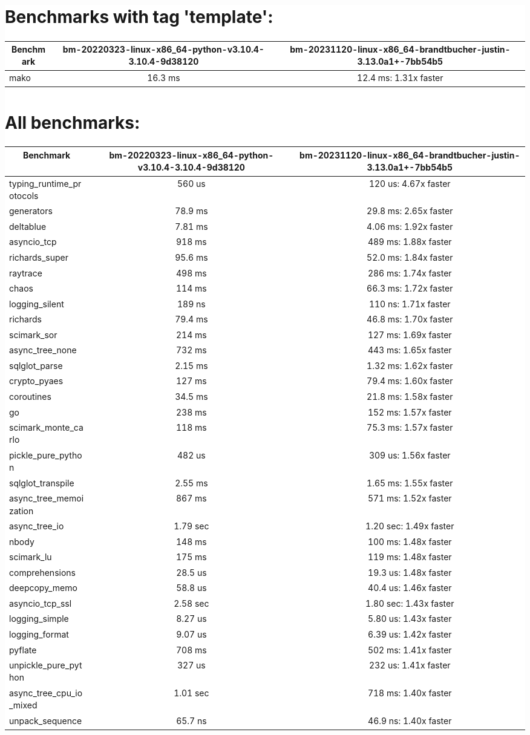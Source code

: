 Benchmarks with tag 'template':
===============================

| Benchmark | bm-20220323-linux-x86_64-python-v3.10.4-3.10.4-9d38120 | bm-20231120-linux-x86_64-brandtbucher-justin-3.13.0a1+-7bb54b5 |
|-----------|:------------------------------------------------------:|:--------------------------------------------------------------:|
| mako      | 16.3 ms                                                | 12.4 ms: 1.31x faster                                          |

All benchmarks:
===============

| Benchmark                | bm-20220323-linux-x86_64-python-v3.10.4-3.10.4-9d38120 | bm-20231120-linux-x86_64-brandtbucher-justin-3.13.0a1+-7bb54b5 |
|--------------------------|:------------------------------------------------------:|:--------------------------------------------------------------:|
| typing_runtime_protocols | 560 us                                                 | 120 us: 4.67x faster                                           |
| generators               | 78.9 ms                                                | 29.8 ms: 2.65x faster                                          |
| deltablue                | 7.81 ms                                                | 4.06 ms: 1.92x faster                                          |
| asyncio_tcp              | 918 ms                                                 | 489 ms: 1.88x faster                                           |
| richards_super           | 95.6 ms                                                | 52.0 ms: 1.84x faster                                          |
| raytrace                 | 498 ms                                                 | 286 ms: 1.74x faster                                           |
| chaos                    | 114 ms                                                 | 66.3 ms: 1.72x faster                                          |
| logging_silent           | 189 ns                                                 | 110 ns: 1.71x faster                                           |
| richards                 | 79.4 ms                                                | 46.8 ms: 1.70x faster                                          |
| scimark_sor              | 214 ms                                                 | 127 ms: 1.69x faster                                           |
| async_tree_none          | 732 ms                                                 | 443 ms: 1.65x faster                                           |
| sqlglot_parse            | 2.15 ms                                                | 1.32 ms: 1.62x faster                                          |
| crypto_pyaes             | 127 ms                                                 | 79.4 ms: 1.60x faster                                          |
| coroutines               | 34.5 ms                                                | 21.8 ms: 1.58x faster                                          |
| go                       | 238 ms                                                 | 152 ms: 1.57x faster                                           |
| scimark_monte_carlo      | 118 ms                                                 | 75.3 ms: 1.57x faster                                          |
| pickle_pure_python       | 482 us                                                 | 309 us: 1.56x faster                                           |
| sqlglot_transpile        | 2.55 ms                                                | 1.65 ms: 1.55x faster                                          |
| async_tree_memoization   | 867 ms                                                 | 571 ms: 1.52x faster                                           |
| async_tree_io            | 1.79 sec                                               | 1.20 sec: 1.49x faster                                         |
| nbody                    | 148 ms                                                 | 100 ms: 1.48x faster                                           |
| scimark_lu               | 175 ms                                                 | 119 ms: 1.48x faster                                           |
| comprehensions           | 28.5 us                                                | 19.3 us: 1.48x faster                                          |
| deepcopy_memo            | 58.8 us                                                | 40.4 us: 1.46x faster                                          |
| asyncio_tcp_ssl          | 2.58 sec                                               | 1.80 sec: 1.43x faster                                         |
| logging_simple           | 8.27 us                                                | 5.80 us: 1.43x faster                                          |
| logging_format           | 9.07 us                                                | 6.39 us: 1.42x faster                                          |
| pyflate                  | 708 ms                                                 | 502 ms: 1.41x faster                                           |
| unpickle_pure_python     | 327 us                                                 | 232 us: 1.41x faster                                           |
| async_tree_cpu_io_mixed  | 1.01 sec                                               | 718 ms: 1.40x faster                                           |
| unpack_sequence          | 65.7 ns                                                | 46.9 ns: 1.40x faster                                          |